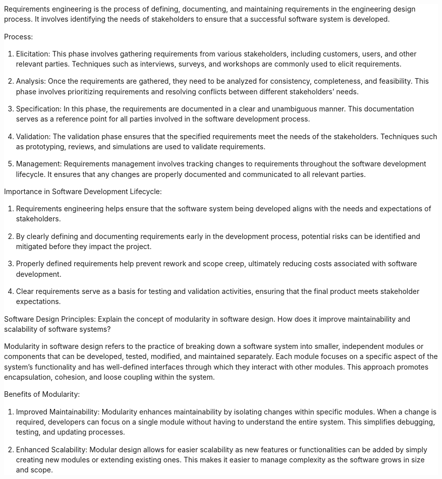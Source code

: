 Requirements engineering is the process of defining, documenting, and maintaining requirements in the engineering design process. It involves identifying the needs of stakeholders to ensure that a successful software system is developed.

Process:

1. Elicitation: This phase involves gathering requirements from various stakeholders, including customers, users, and other relevant parties. Techniques such as interviews, surveys, and workshops are commonly used to elicit requirements.

2. Analysis: Once the requirements are gathered, they need to be analyzed for consistency, completeness, and feasibility. This phase involves prioritizing requirements and resolving conflicts between different stakeholders’ needs.

3. Specification: In this phase, the requirements are documented in a clear and unambiguous manner. This documentation serves as a reference point for all parties involved in the software development process.

4. Validation: The validation phase ensures that the specified requirements meet the needs of the stakeholders. Techniques such as prototyping, reviews, and simulations are used to validate requirements.

5. Management: Requirements management involves tracking changes to requirements throughout the software development lifecycle. It ensures that any changes are properly documented and communicated to all relevant parties.

Importance in Software Development Lifecycle:

1. Requirements engineering helps ensure that the software system being developed aligns with the needs and expectations of stakeholders.

2. By clearly defining and documenting requirements early in the development process, potential risks can be identified and mitigated before they impact the project.

3. Properly defined requirements help prevent rework and scope creep, ultimately reducing costs associated with software development.

4. Clear requirements serve as a basis for testing and validation activities, ensuring that the final product meets stakeholder expectations.


Software Design Principles:
Explain the concept of modularity in software design. How does it improve maintainability and scalability of software systems?

Modularity in software design refers to the practice of breaking down a software system into smaller, independent modules or components that can be developed, tested, modified, and maintained separately. Each module focuses on a specific aspect of the system’s functionality and has well-defined interfaces through which they interact with other modules. This approach promotes encapsulation, cohesion, and loose coupling within the system.

Benefits of Modularity:

1. Improved Maintainability: Modularity enhances maintainability by isolating changes within specific modules. When a change is required, developers can focus on a single module without having to understand the entire system. This simplifies debugging, testing, and updating processes.

2. Enhanced Scalability: Modular design allows for easier scalability as new features or functionalities can be added by simply creating new modules or extending existing ones. This makes it easier to manage complexity as the software grows in size and scope.
